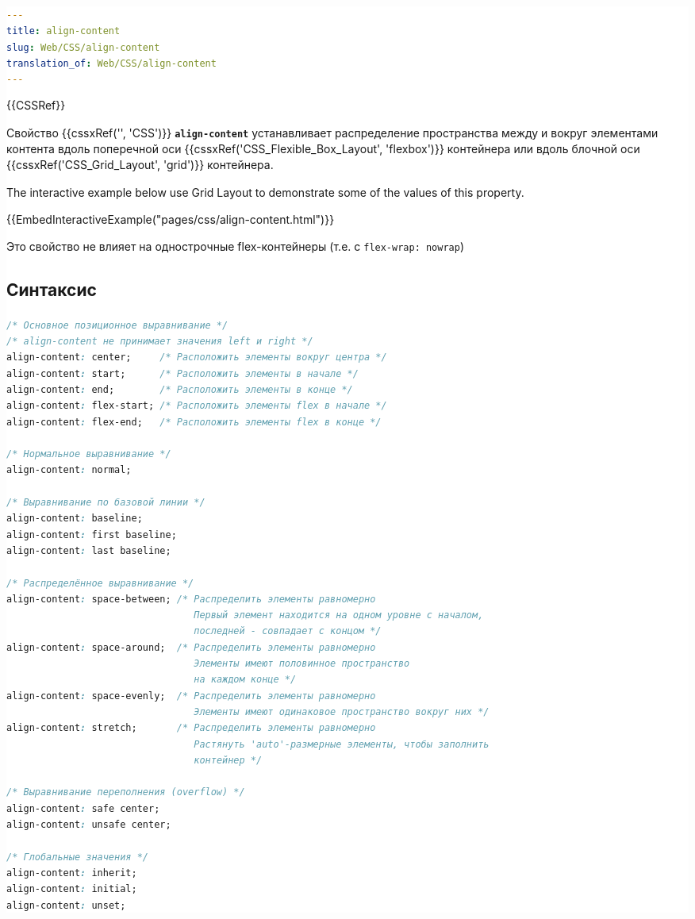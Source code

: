 ```yaml
---
title: align-content
slug: Web/CSS/align-content
translation_of: Web/CSS/align-content
---
```


{{CSSRef}}

Свойство {{cssxRef('', 'CSS')}} **`align-content`** устанавливает распределение пространства между и вокруг элементами контента вдоль поперечной оси {{cssxRef('CSS_Flexible_Box_Layout', 'flexbox')}} контейнера или вдоль блочной оси {{cssxRef('CSS_Grid_Layout', 'grid')}} контейнера.

The interactive example below use Grid Layout to demonstrate some of the values of this property.

{{EmbedInteractiveExample("pages/css/align-content.html")}}

Это свойство не влияет на однострочные flex-контейнеры (т.е. с `flex-wrap: nowrap`)

## Синтаксис

```css
/* Основное позиционное выравнивание */
/* align-content не принимает значения left и right */
align-content: center;     /* Расположить элементы вокруг центра */
align-content: start;      /* Расположить элементы в начале */
align-content: end;        /* Расположить элементы в конце */
align-content: flex-start; /* Расположить элементы flex в начале */
align-content: flex-end;   /* Расположить элементы flex в конце */

/* Нормальное выравнивание */
align-content: normal;

/* Выравнивание по базовой линии */
align-content: baseline;
align-content: first baseline;
align-content: last baseline;

/* Распределённое выравнивание */
align-content: space-between; /* Распределить элементы равномерно
                                 Первый элемент находится на одном уровне с началом,
                                 последней - совпадает с концом */
align-content: space-around;  /* Распределить элементы равномерно
                                 Элементы имеют половинное пространство
                                 на каждом конце */
align-content: space-evenly;  /* Распределить элементы равномерно
                                 Элементы имеют одинаковое пространство вокруг них */
align-content: stretch;       /* Распределить элементы равномерно
                                 Растянуть 'auto'-размерные элементы, чтобы заполнить
                                 контейнер */

/* Выравнивание переполнения (overflow) */
align-content: safe center;
align-content: unsafe center;

/* Глобальные значения */
align-content: inherit;
align-content: initial;
align-content: unset;
```
